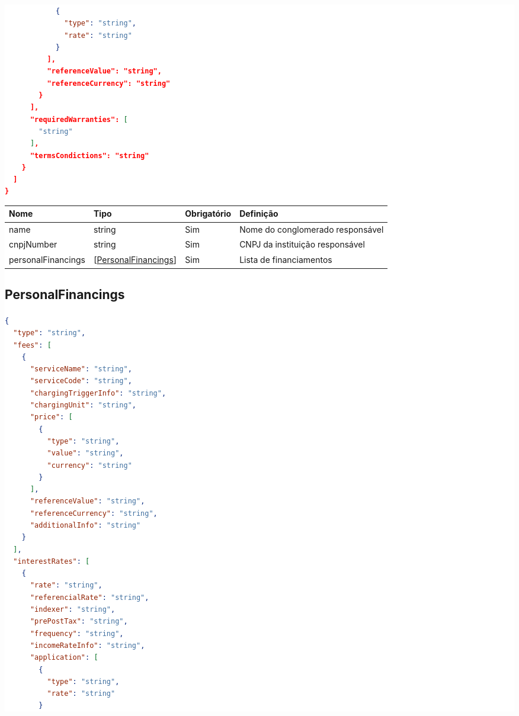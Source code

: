 ```json
            {
              "type": "string",
              "rate": "string"
            }
          ],
          "referenceValue": "string",
          "referenceCurrency": "string"
        }
      ],
      "requiredWarranties": [
        "string"
      ],
      "termsCondictions": "string"
    }
  ]
}
```

|     Nome             |  Tipo                                             | Obrigatório    |    Definição                      |
|:------------         |:---------------------------------                 |:-------------- |:--------------------------------- |
| name                 | string                                            | Sim            | Nome do conglomerado responsável  |
| cnpjNumber           | string                                            | Sim            | CNPJ da instituição responsável   |
| personalFinancings   | [[PersonalFinancings](#schemaPersonalFinancings)] | Sim            | Lista  de financiamentos          |

## PersonalFinancings
<a id="schemaPersonalFinancings"></a>

```json
{
  "type": "string",
  "fees": [
    {
      "serviceName": "string",
      "serviceCode": "string",
      "chargingTriggerInfo": "string",
      "chargingUnit": "string",
      "price": [
        {
          "type": "string",
          "value": "string",
          "currency": "string"
        }
      ],
      "referenceValue": "string",
      "referenceCurrency": "string",
      "additionalInfo": "string"
    }
  ],
  "interestRates": [
    {
      "rate": "string",
      "referencialRate": "string",
      "indexer": "string",
      "prePostTax": "string",
      "frequency": "string",
      "incomeRateInfo": "string",
      "application": [
        {
          "type": "string",
          "rate": "string"
        }
```